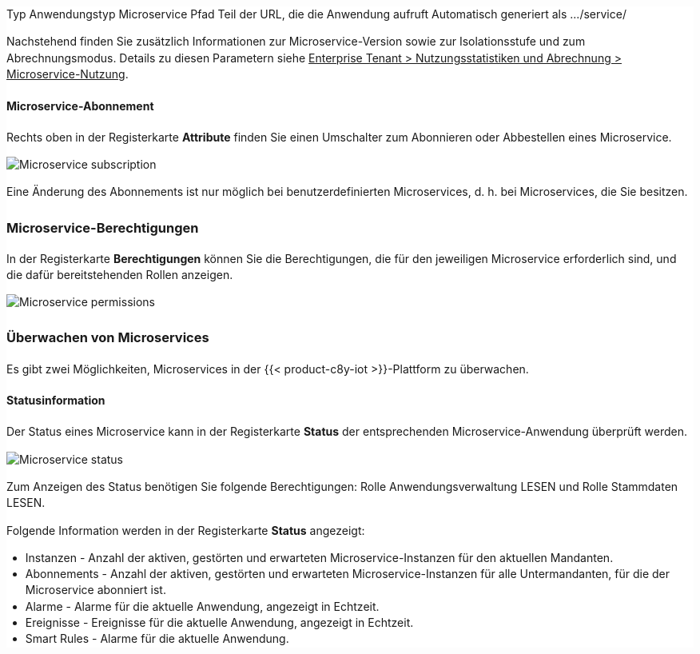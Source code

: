 <td style="text-align:left">Typ</td>
<td style="text-align:left">Anwendungstyp</td>
<td style="text-align:left">Microservice</td>
</tr>
<tr>
<td style="text-align:left">Pfad</td>
<td style="text-align:left">Teil der URL, die die Anwendung aufruft</td>
<td style="text-align:left">Automatisch generiert als .../service/<microservice-name></td>
</tr>
</tbody>
</table>

Nachstehend finden Sie zusätzlich Informationen zur Microservice-Version sowie zur Isolationsstufe und zum Abrechnungsmodus. Details zu diesen Parametern siehe [Enterprise Tenant > Nutzungsstatistiken und Abrechnung > Microservice-Nutzung](/benutzerhandbuch/enterprise-tenant-de/#microservice-usage).

#### Microservice-Abonnement

Rechts oben in der Registerkarte **Attribute** finden Sie einen Umschalter zum Abonnieren oder Abbestellen eines Microservice.

<img src="/images/benutzerhandbuch/Administration/admin-microservice-subscribe.png" alt="Microservice subscription" style="max-width: 100%">

Eine Änderung des Abonnements ist nur möglich bei benutzerdefinierten Microservices, d. h. bei Microservices, die Sie besitzen.

### Microservice-Berechtigungen

In der Registerkarte **Berechtigungen** können Sie die Berechtigungen, die für den jeweiligen Microservice erforderlich sind, und die dafür bereitstehenden Rollen anzeigen.

<img src="/images/benutzerhandbuch/Administration/admin-microservice-permissions.png" alt="Microservice permissions" style="max-width: 100%">

### Überwachen von Microservices

Es gibt zwei Möglichkeiten, Microservices in der {{< product-c8y-iot >}}-Plattform zu überwachen.

#### Statusinformation

Der Status eines Microservice kann in der Registerkarte **Status** der entsprechenden Microservice-Anwendung überprüft werden.

<img src="/images/benutzerhandbuch/Administration/admin-microservice-status.png" alt="Microservice status" style="max-width: 100%">

Zum Anzeigen des Status benötigen Sie folgende Berechtigungen: Rolle Anwendungsverwaltung LESEN und Rolle Stammdaten LESEN.

Folgende Information werden in der Registerkarte **Status** angezeigt:

* Instanzen - Anzahl der aktiven, gestörten und erwarteten Microservice-Instanzen für den aktuellen Mandanten.
* Abonnements - Anzahl der aktiven, gestörten und erwarteten Microservice-Instanzen für alle Untermandanten, für die der Microservice abonniert ist.
* Alarme - Alarme für die aktuelle Anwendung, angezeigt in Echtzeit.
* Ereignisse - Ereignisse für die aktuelle Anwendung, angezeigt in Echtzeit.
* Smart Rules - Alarme für die aktuelle Anwendung.
